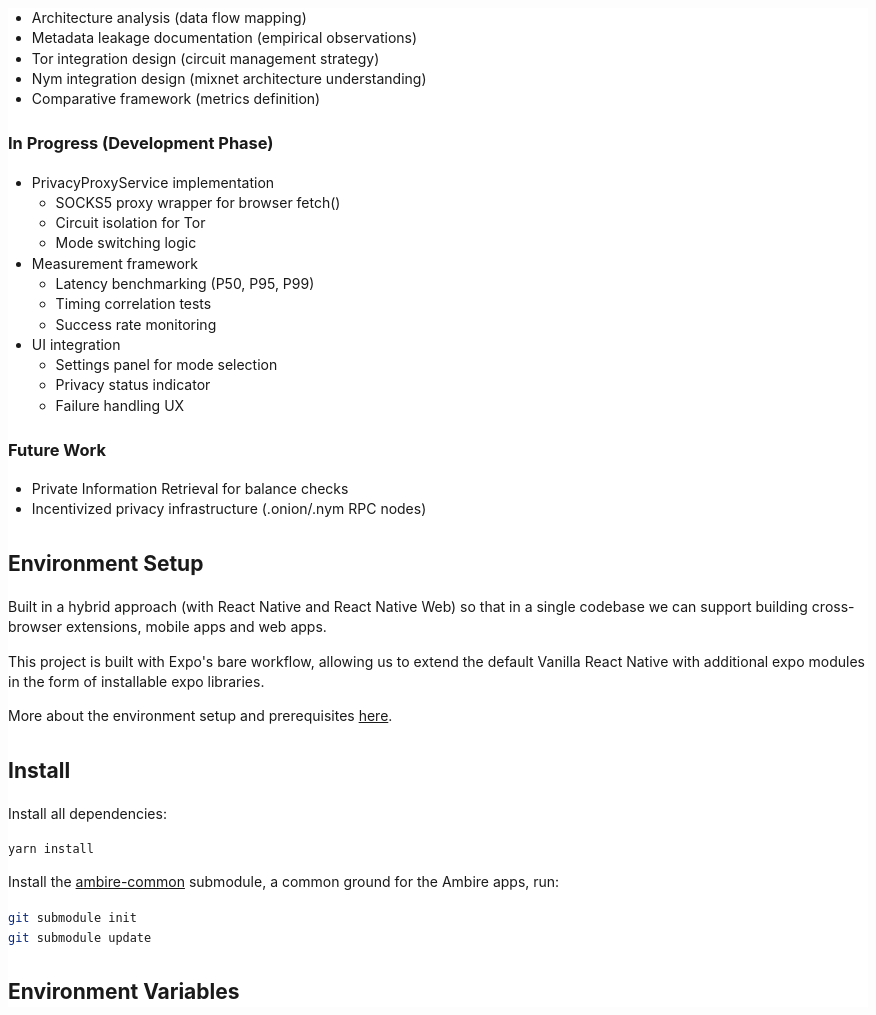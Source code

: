 - Architecture analysis (data flow mapping)
- Metadata leakage documentation (empirical observations)
- Tor integration design (circuit management strategy)
- Nym integration design (mixnet architecture understanding)
- Comparative framework (metrics definition)

### In Progress (Development Phase)

- PrivacyProxyService implementation
  - SOCKS5 proxy wrapper for browser fetch()
  - Circuit isolation for Tor
  - Mode switching logic
- Measurement framework
  - Latency benchmarking (P50, P95, P99)
  - Timing correlation tests
  - Success rate monitoring
- UI integration
  - Settings panel for mode selection
  - Privacy status indicator
  - Failure handling UX

### Future Work

- Private Information Retrieval for balance checks
- Incentivized privacy infrastructure (.onion/.nym RPC nodes)

## Environment Setup

Built in a hybrid approach (with React Native and React Native Web) so that in a single codebase we can support building cross-browser extensions, mobile apps and web apps.

This project is built with Expo's bare workflow, allowing us to extend the default Vanilla React Native with additional expo modules in the form of installable expo libraries.

More about the environment setup and prerequisites [here](https://reactnative.dev/docs/environment-setup).

## Install

Install all dependencies:

```bash
yarn install
```

Install the [ambire-common](https://github.com/AmbireTech/ambire-common) submodule, a common ground for the Ambire apps, run:

```bash
git submodule init
git submodule update
```

## Environment Variables
